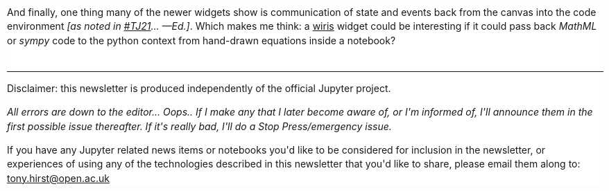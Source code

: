 And finally, one thing many of the newer widgets show is communication of state and events back from the canvas into the code environment _\[as noted in [#TJ21](https://github.com/TrackingJupyter/archive/blob/master/TJ21.md#jupyter-plumbing-andwiring)... —Ed.\]_. Which makes me think: a [wiris](https://docs.wiris.com/en/mathtype/mathtype_web/sdk-api/embedding#hand) widget could be interesting if it could pass back _MathML_ or _sympy_ code to the python context from hand-drawn equations inside a notebook?  
 

* * *

Disclaimer: this newsletter is produced independently of the official Jupyter project.

_All errors are down to the editor... Oops.. If I make any that I later become aware of, or I'm informed of, I'll announce them in the first possible issue thereafter. If it's really bad, I'll do a Stop Press/emergency issue._

If you have any Jupyter related news items or notebooks you'd like to be considered for inclusion in the newsletter, or experiences of using any of the technologies described in this newsletter that you'd like to share, please email them along to: tony.hirst@open.ac.uk

